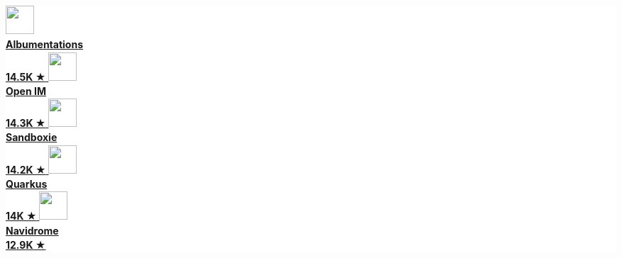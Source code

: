   <td align="center">
    <a href="https://github.com/albumentations-team/albumentations">
      <img src="https://avatars.githubusercontent.com/u/57894582?s=48&v=4" width="40" height="40">
      <br>
      <b>Albumentations</b>
      <br>
      <b>14.5K ★</b>
    </a>
  </td>


  <td align="center">
    <a href="https://github.com/openimsdk/open-im-server">
      <img src="https://avatars.githubusercontent.com/u/84842645?s=48&v=4" width="40" height="40">
      <br>
      <b>Open IM</b>
      <br>
      <b>14.3K ★</b>
    </a>
  </td>

  <td align="center">
    <a href="https://github.com/sandboxie-plus/Sandboxie">
      <img src="https://avatars.githubusercontent.com/u/63755826?s=48&v=4" width="40" height="40">
      <br>
      <b>Sandboxie</b>
      <br>
      <b>14.2K ★</b>
    </a>
  </td>

  <td align="center">
    <a href="https://github.com/quarkusio/quarkus">
      <img src="https://avatars.githubusercontent.com/u/47638783?s=48&v=4" width="40" height="40">
      <br>
      <b>Quarkus</b>
      <br>
      <b>14K ★</b>
    </a>
  </td>

  <td  align="center">
    <a href="https://github.com/navidrome/navidrome">
      <img src="https://avatars.githubusercontent.com/u/26692192?s=48&v=4" width="40" height="40">
      <br>
      <b>Navidrome</b>
      <br>
      <b>12.9K ★</b>
    </a>
  </td>
